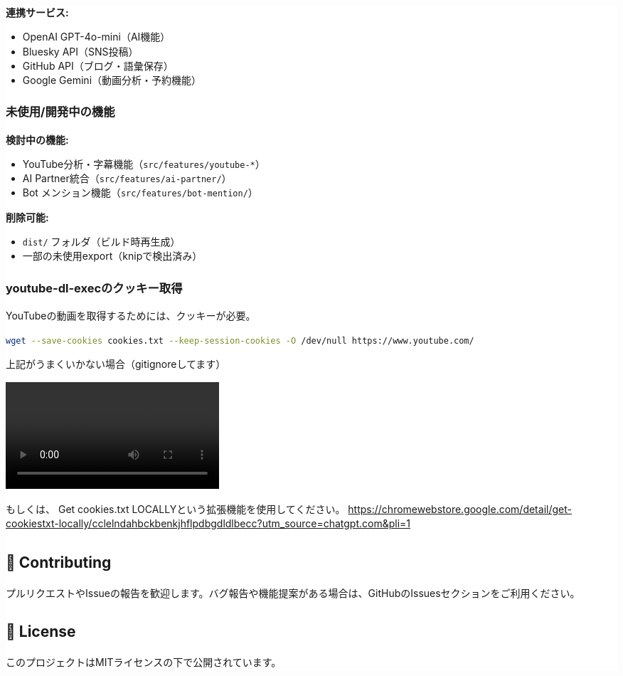 **連携サービス:**
- OpenAI GPT-4o-mini（AI機能）
- Bluesky API（SNS投稿）
- GitHub API（ブログ・語彙保存）
- Google Gemini（動画分析・予約機能）

### 未使用/開発中の機能

**検討中の機能:**
- YouTube分析・字幕機能（`src/features/youtube-*`）
- AI Partner統合（`src/features/ai-partner/`）
- Bot メンション機能（`src/features/bot-mention/`）

**削除可能:**
- `dist/` フォルダ（ビルド時再生成）
- 一部の未使用export（knipで検出済み）

### youtube-dl-execのクッキー取得

YouTubeの動画を取得するためには、クッキーが必要。
```bash
wget --save-cookies cookies.txt --keep-session-cookies -O /dev/null https://www.youtube.com/
```

上記がうまくいかない場合（gitignoreしてます）


![ScreenRecording2025-09-05at7.53.28.mov](./ScreenRecording2025-09-05at7.53.28.mov)

もしくは、
Get cookies.txt LOCALLYという拡張機能を使用してください。
https://chromewebstore.google.com/detail/get-cookiestxt-locally/cclelndahbckbenkjhflpdbgdldlbecc?utm_source=chatgpt.com&pli=1

## 🤝 Contributing

プルリクエストやIssueの報告を歓迎します。バグ報告や機能提案がある場合は、GitHubのIssuesセクションをご利用ください。

## 📄 License

このプロジェクトはMITライセンスの下で公開されています。